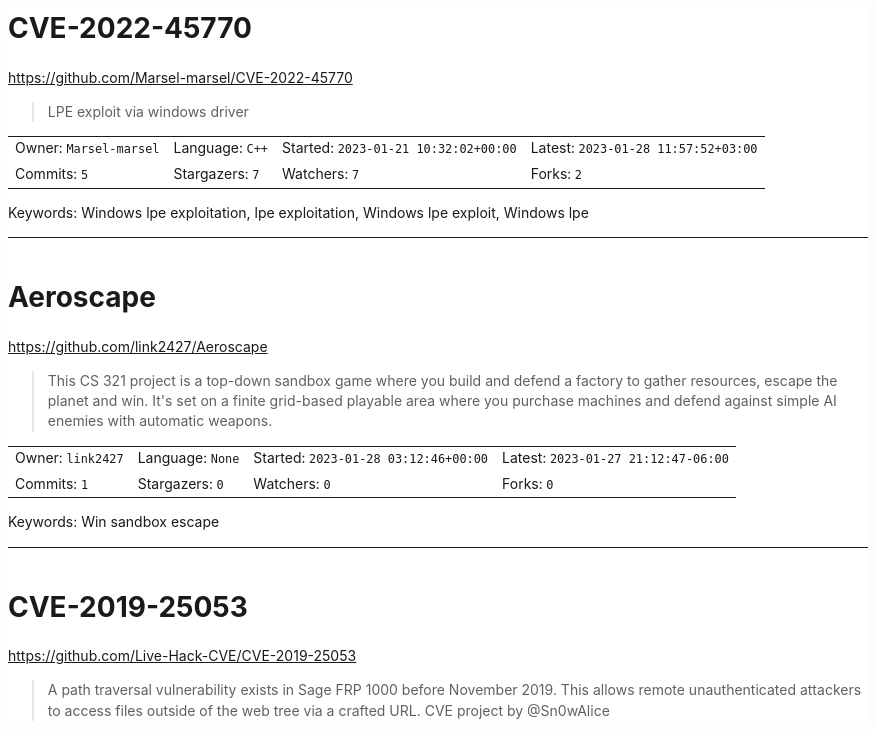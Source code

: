 
# CVE-2022-45770

https://github.com/Marsel-marsel/CVE-2022-45770
<blockquote>
LPE exploit via windows driver
</blockquote>

<table><tr>
<tr><td>Owner: <code>Marsel-marsel</code></td>
    <td>Language: <code>C++</code></td>
    <td>Started: <code>2023-01-21 10:32:02+00:00</code></td>
    <td>Latest: <code>2023-01-28 11:57:52+03:00</code></td></tr>
<tr><td>Commits: <code>5</code></td>
    <td>Stargazers: <code>7</code></td>
    <td>Watchers: <code>7</code></td>
    <td>Forks: <code>2</code></td></tr>
</table>
Keywords: Windows lpe exploitation, lpe exploitation, Windows lpe exploit, Windows lpe

---

# Aeroscape

https://github.com/link2427/Aeroscape
<blockquote>
This CS 321 project is a top-down sandbox game where you build and defend a factory to gather resources, escape the planet and win. It's set on a finite grid-based playable area where you purchase machines and defend against simple AI enemies with automatic weapons.
</blockquote>

<table><tr>
<tr><td>Owner: <code>link2427</code></td>
    <td>Language: <code>None</code></td>
    <td>Started: <code>2023-01-28 03:12:46+00:00</code></td>
    <td>Latest: <code>2023-01-27 21:12:47-06:00</code></td></tr>
<tr><td>Commits: <code>1</code></td>
    <td>Stargazers: <code>0</code></td>
    <td>Watchers: <code>0</code></td>
    <td>Forks: <code>0</code></td></tr>
</table>
Keywords: Win sandbox escape

---

# CVE-2019-25053

https://github.com/Live-Hack-CVE/CVE-2019-25053
<blockquote>
A path traversal vulnerability exists in Sage FRP 1000 before November 2019. This allows remote unauthenticated attackers to access files outside of the web tree via a crafted URL. CVE project by @Sn0wAlice
</blockquote>
